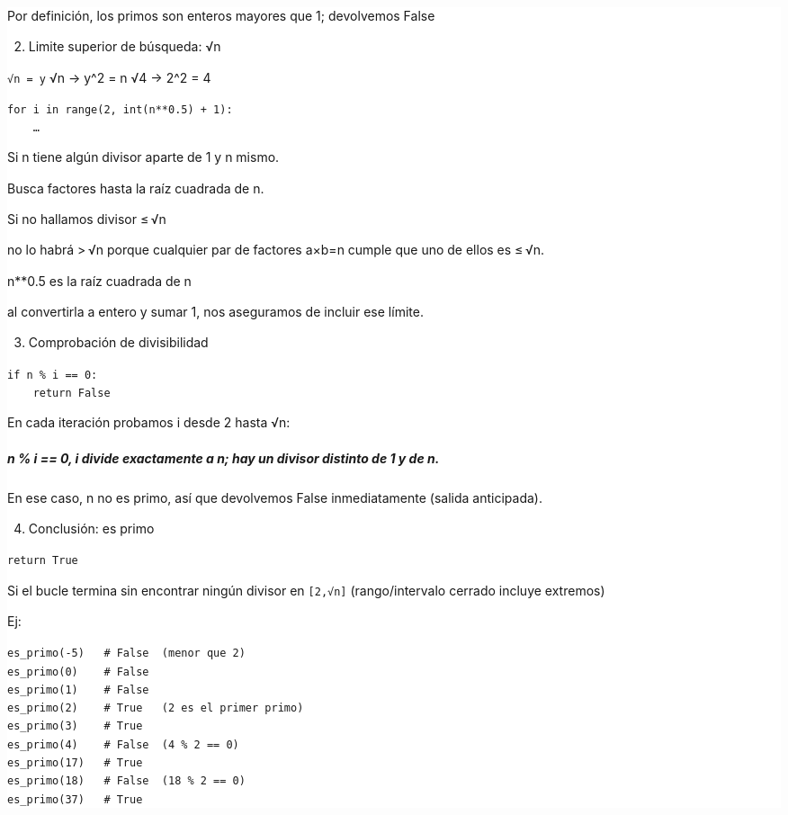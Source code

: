 Por definición, los primos son enteros mayores que 1; devolvemos False


2. Limite superior de búsqueda: √n

`√n = y`
√n -> y^2 = n
√4 -> 2^2 = 4

```
for i in range(2, int(n**0.5) + 1):
    …

```

Si n tiene algún divisor aparte de 1 y n mismo. 

Busca factores hasta la raíz cuadrada de n. 

Si no hallamos divisor ≤ √n

no lo habrá > √n porque cualquier par de factores a×b=n cumple que uno de ellos es ≤ √n.

n**0.5 es la raíz cuadrada de n

al convertirla a entero y sumar 1, nos aseguramos de incluir ese límite.


3. Comprobación de divisibilidad

```
if n % i == 0:
    return False
```

En cada iteración probamos i desde 2 hasta √n:

##### n % i == 0, i divide exactamente a n; hay un divisor distinto de 1 y de n.

En ese caso, n no es primo, así que devolvemos False inmediatamente (salida anticipada).


4.  Conclusión: es primo

```
return True
```

Si el bucle termina sin encontrar ningún divisor en `[2,√n]`  (rango/intervalo cerrado incluye extremos) 


Ej: 

```
es_primo(-5)   # False  (menor que 2)
es_primo(0)    # False
es_primo(1)    # False
es_primo(2)    # True   (2 es el primer primo)
es_primo(3)    # True
es_primo(4)    # False  (4 % 2 == 0)
es_primo(17)   # True
es_primo(18)   # False  (18 % 2 == 0)
es_primo(37)   # True

```

